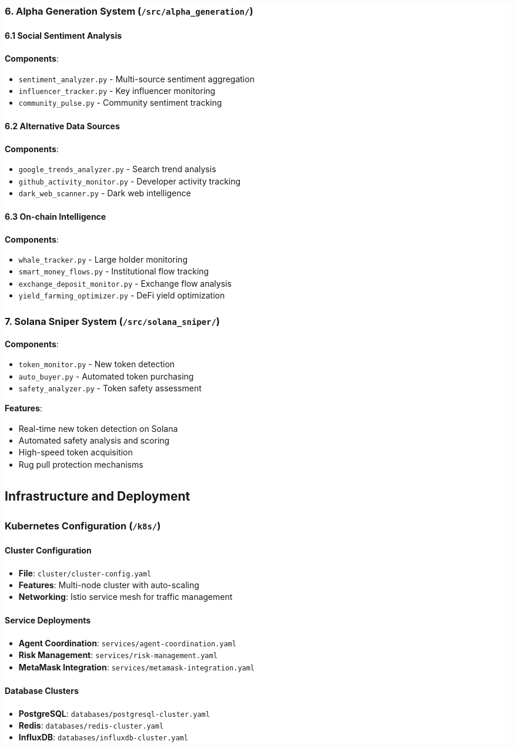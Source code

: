 ### 6. Alpha Generation System (`/src/alpha_generation/`)

#### 6.1 Social Sentiment Analysis
**Components**:
- `sentiment_analyzer.py` - Multi-source sentiment aggregation
- `influencer_tracker.py` - Key influencer monitoring
- `community_pulse.py` - Community sentiment tracking

#### 6.2 Alternative Data Sources
**Components**:
- `google_trends_analyzer.py` - Search trend analysis
- `github_activity_monitor.py` - Developer activity tracking
- `dark_web_scanner.py` - Dark web intelligence

#### 6.3 On-chain Intelligence
**Components**:
- `whale_tracker.py` - Large holder monitoring
- `smart_money_flows.py` - Institutional flow tracking
- `exchange_deposit_monitor.py` - Exchange flow analysis
- `yield_farming_optimizer.py` - DeFi yield optimization

### 7. Solana Sniper System (`/src/solana_sniper/`)

**Components**:
- `token_monitor.py` - New token detection
- `auto_buyer.py` - Automated token purchasing
- `safety_analyzer.py` - Token safety assessment

**Features**:
- Real-time new token detection on Solana
- Automated safety analysis and scoring
- High-speed token acquisition
- Rug pull protection mechanisms

## Infrastructure and Deployment

### Kubernetes Configuration (`/k8s/`)

#### Cluster Configuration
- **File**: `cluster/cluster-config.yaml`
- **Features**: Multi-node cluster with auto-scaling
- **Networking**: Istio service mesh for traffic management

#### Service Deployments
- **Agent Coordination**: `services/agent-coordination.yaml`
- **Risk Management**: `services/risk-management.yaml`
- **MetaMask Integration**: `services/metamask-integration.yaml`

#### Database Clusters
- **PostgreSQL**: `databases/postgresql-cluster.yaml`
- **Redis**: `databases/redis-cluster.yaml`
- **InfluxDB**: `databases/influxdb-cluster.yaml`
